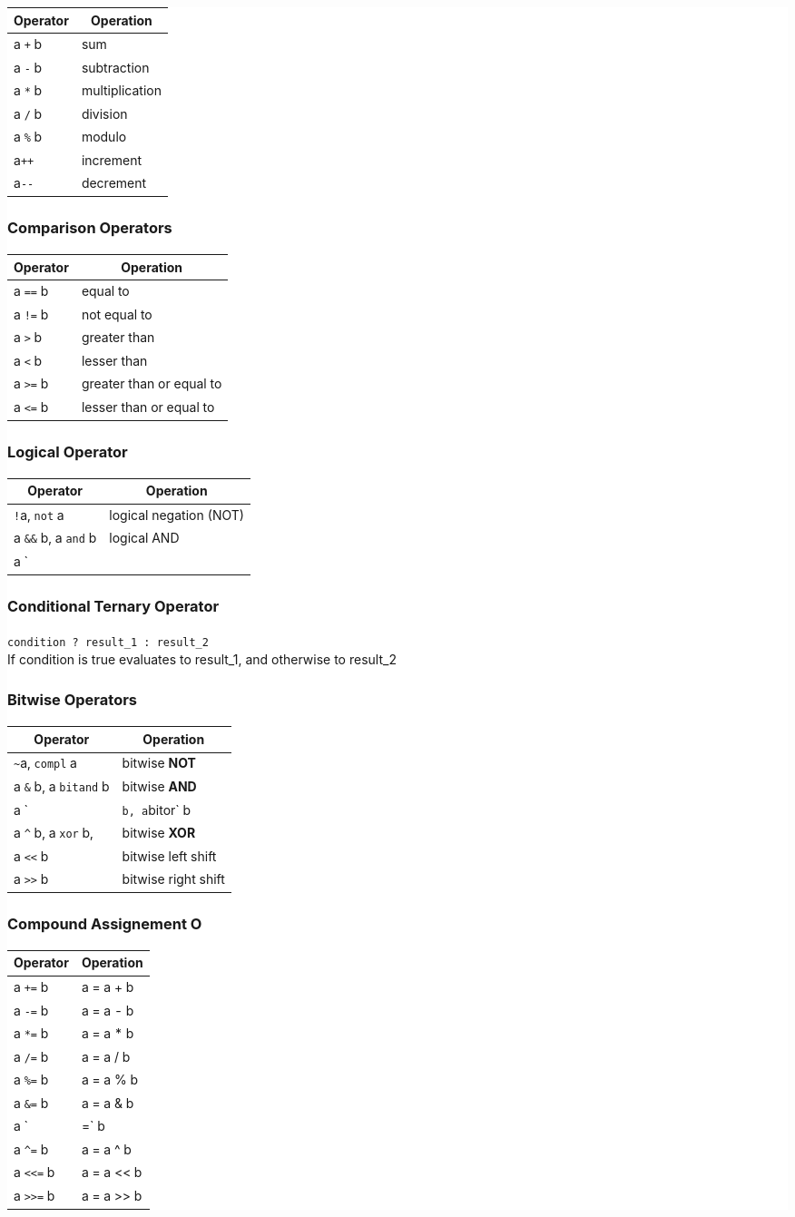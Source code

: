 Operator | Operation
---------|---------------
a `+` b  | sum
a `-` b  | subtraction
a `*` b  | multiplication
a `/` b  | division
a `%` b  | modulo
a`++`    | increment
a`--`    | decrement

### Comparison Operators

Operator | Operation
---------|--------------------------
a `==` b | equal to
a `!=` b | not equal to
a `>` b  | greater than
a `<` b  | lesser than
a `>=` b | greater than or equal to
a `<=` b | lesser than or equal to

### Logical Operator

Operator             | Operation
---------------------|-----------------------
`!`a, `not` a        | logical negation (NOT)
a `&&` b, a `and` b  | logical AND
a `||` b, a `or` b   | logical OR

### Conditional Ternary Operator

`condition ? result_1 : result_2`  
If condition is true evaluates to result_1, and otherwise to result_2

### Bitwise Operators

Operator               | Operation
-----------------------|---------------------
`~`a, `compl` a        | bitwise **NOT**
a `&` b, a `bitand` b  | bitwise **AND**
a `|` b, a `bitor` b   | bitwise **OR**
a `^` b, a `xor` b,    | bitwise **XOR**
a `<<` b               | bitwise left shift
a `>>` b               | bitwise right shift

### Compound Assignement O

Operator    | Operation
------------|------------
a `+=` b    | a = a + b
a `-=` b    | a = a - b
a `*=` b    | a = a * b
a `/=` b    | a = a / b
a `%=` b    | a = a % b
a `&=` b    | a = a & b
a `|=` b    | a = a | b
a `^=` b    | a = a ^ b
a `<<=` b   | a = a << b
a `>>=` b   | a = a >> b
